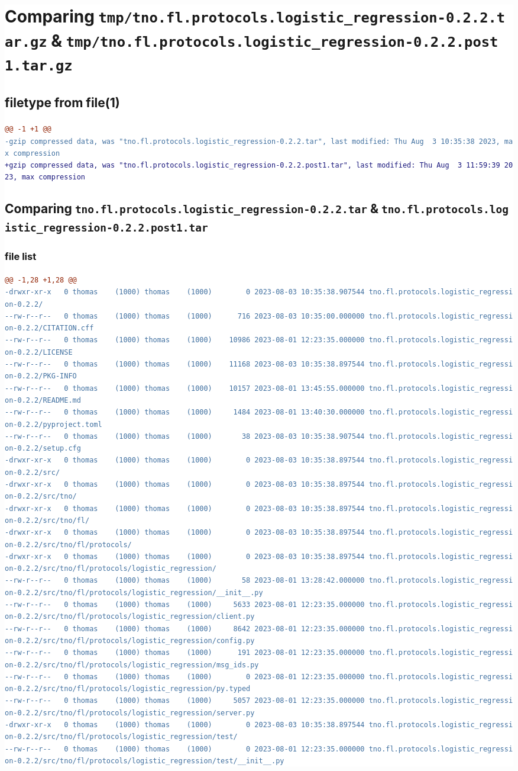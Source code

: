 # Comparing `tmp/tno.fl.protocols.logistic_regression-0.2.2.tar.gz` & `tmp/tno.fl.protocols.logistic_regression-0.2.2.post1.tar.gz`

## filetype from file(1)

```diff
@@ -1 +1 @@
-gzip compressed data, was "tno.fl.protocols.logistic_regression-0.2.2.tar", last modified: Thu Aug  3 10:35:38 2023, max compression
+gzip compressed data, was "tno.fl.protocols.logistic_regression-0.2.2.post1.tar", last modified: Thu Aug  3 11:59:39 2023, max compression
```

## Comparing `tno.fl.protocols.logistic_regression-0.2.2.tar` & `tno.fl.protocols.logistic_regression-0.2.2.post1.tar`

### file list

```diff
@@ -1,28 +1,28 @@
-drwxr-xr-x   0 thomas    (1000) thomas    (1000)        0 2023-08-03 10:35:38.907544 tno.fl.protocols.logistic_regression-0.2.2/
--rw-r--r--   0 thomas    (1000) thomas    (1000)      716 2023-08-03 10:35:00.000000 tno.fl.protocols.logistic_regression-0.2.2/CITATION.cff
--rw-r--r--   0 thomas    (1000) thomas    (1000)    10986 2023-08-01 12:23:35.000000 tno.fl.protocols.logistic_regression-0.2.2/LICENSE
--rw-r--r--   0 thomas    (1000) thomas    (1000)    11168 2023-08-03 10:35:38.897544 tno.fl.protocols.logistic_regression-0.2.2/PKG-INFO
--rw-r--r--   0 thomas    (1000) thomas    (1000)    10157 2023-08-01 13:45:55.000000 tno.fl.protocols.logistic_regression-0.2.2/README.md
--rw-r--r--   0 thomas    (1000) thomas    (1000)     1484 2023-08-01 13:40:30.000000 tno.fl.protocols.logistic_regression-0.2.2/pyproject.toml
--rw-r--r--   0 thomas    (1000) thomas    (1000)       38 2023-08-03 10:35:38.907544 tno.fl.protocols.logistic_regression-0.2.2/setup.cfg
-drwxr-xr-x   0 thomas    (1000) thomas    (1000)        0 2023-08-03 10:35:38.897544 tno.fl.protocols.logistic_regression-0.2.2/src/
-drwxr-xr-x   0 thomas    (1000) thomas    (1000)        0 2023-08-03 10:35:38.897544 tno.fl.protocols.logistic_regression-0.2.2/src/tno/
-drwxr-xr-x   0 thomas    (1000) thomas    (1000)        0 2023-08-03 10:35:38.897544 tno.fl.protocols.logistic_regression-0.2.2/src/tno/fl/
-drwxr-xr-x   0 thomas    (1000) thomas    (1000)        0 2023-08-03 10:35:38.897544 tno.fl.protocols.logistic_regression-0.2.2/src/tno/fl/protocols/
-drwxr-xr-x   0 thomas    (1000) thomas    (1000)        0 2023-08-03 10:35:38.897544 tno.fl.protocols.logistic_regression-0.2.2/src/tno/fl/protocols/logistic_regression/
--rw-r--r--   0 thomas    (1000) thomas    (1000)       58 2023-08-01 13:28:42.000000 tno.fl.protocols.logistic_regression-0.2.2/src/tno/fl/protocols/logistic_regression/__init__.py
--rw-r--r--   0 thomas    (1000) thomas    (1000)     5633 2023-08-01 12:23:35.000000 tno.fl.protocols.logistic_regression-0.2.2/src/tno/fl/protocols/logistic_regression/client.py
--rw-r--r--   0 thomas    (1000) thomas    (1000)     8642 2023-08-01 12:23:35.000000 tno.fl.protocols.logistic_regression-0.2.2/src/tno/fl/protocols/logistic_regression/config.py
--rw-r--r--   0 thomas    (1000) thomas    (1000)      191 2023-08-01 12:23:35.000000 tno.fl.protocols.logistic_regression-0.2.2/src/tno/fl/protocols/logistic_regression/msg_ids.py
--rw-r--r--   0 thomas    (1000) thomas    (1000)        0 2023-08-01 12:23:35.000000 tno.fl.protocols.logistic_regression-0.2.2/src/tno/fl/protocols/logistic_regression/py.typed
--rw-r--r--   0 thomas    (1000) thomas    (1000)     5057 2023-08-01 12:23:35.000000 tno.fl.protocols.logistic_regression-0.2.2/src/tno/fl/protocols/logistic_regression/server.py
-drwxr-xr-x   0 thomas    (1000) thomas    (1000)        0 2023-08-03 10:35:38.897544 tno.fl.protocols.logistic_regression-0.2.2/src/tno/fl/protocols/logistic_regression/test/
--rw-r--r--   0 thomas    (1000) thomas    (1000)        0 2023-08-01 12:23:35.000000 tno.fl.protocols.logistic_regression-0.2.2/src/tno/fl/protocols/logistic_regression/test/__init__.py
```